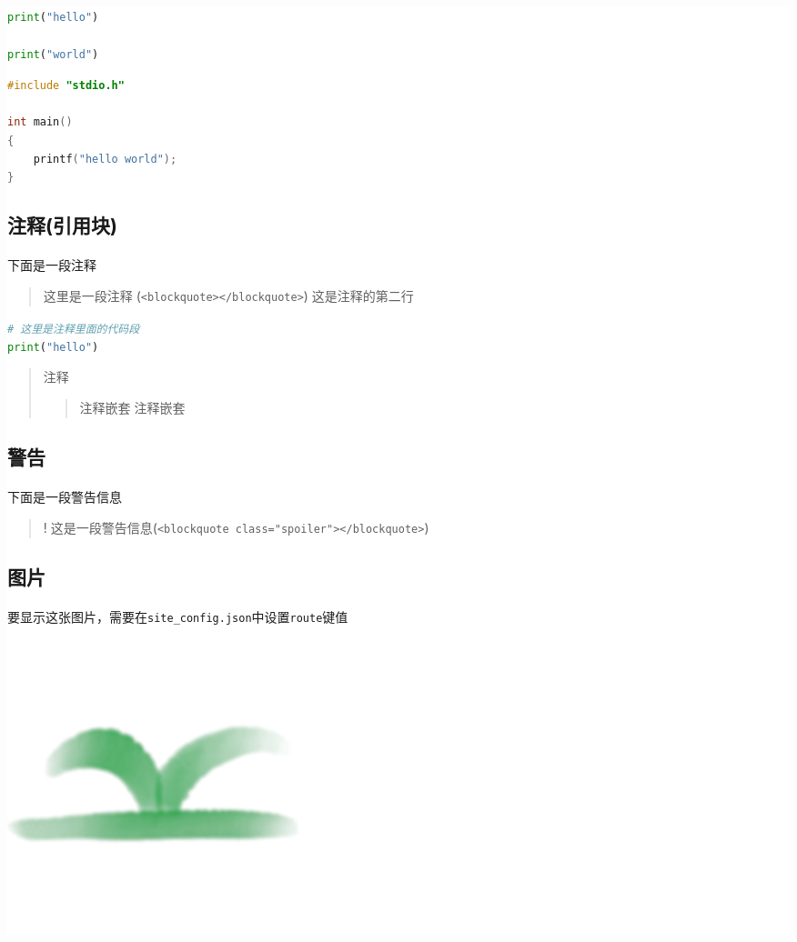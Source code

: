 ```python
print("hello")

print("world")
```

```c
#include "stdio.h"

int main()
{
    printf("hello world");
}
```


## 注释(引用块)

下面是一段注释
> 这里是一段注释 (`<blockquote></blockquote>`)
> 这是注释的第二行
```python
# 这里是注释里面的代码段
print("hello")
```


> 注释
>> 注释嵌套
>> 注释嵌套



## 警告

下面是一段警告信息

>! 这是一段警告信息(`<blockquote class="spoiler"></blockquote>`)

## 图片

要显示这张图片，需要在`site_config.json`中设置`route`键值

![这是一张图片](../../assets/images/logo.png)